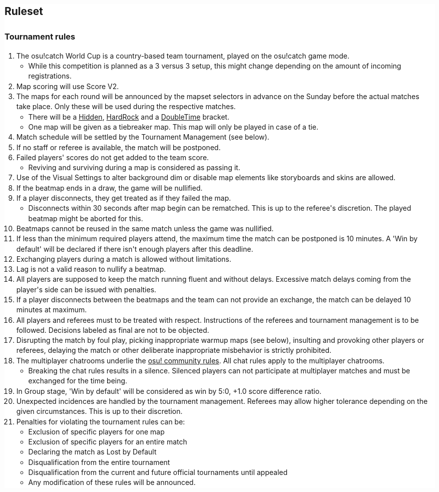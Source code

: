 ## Ruleset

### Tournament rules

1. The osu!catch World Cup is a country-based team tournament, played on the osu!catch game mode.
   - While this competition is planned as a 3 versus 3 setup, this might change depending on the amount of incoming registrations.
2. Map scoring will use Score V2.
3. The maps for each round will be announced by the mapset selectors in advance on the Sunday before the actual matches take place. Only these will be used during the respective matches.
   - There will be a [Hidden](/wiki/Game_modifier/Hidden), [HardRock](/wiki/Game_modifier/Hard_Rock) and a [DoubleTime](/wiki/Game_modifier/Double_Time) bracket.
   - One map will be given as a tiebreaker map. This map will only be played in case of a tie.
4. Match schedule will be settled by the Tournament Management (see below).
5. If no staff or referee is available, the match will be postponed.
6. Failed players' scores do not get added to the team score.
   - Reviving and surviving during a map is considered as passing it.
7. Use of the Visual Settings to alter background dim or disable map elements like storyboards and skins are allowed.
8. If the beatmap ends in a draw, the game will be nullified.
9. If a player disconnects, they get treated as if they failed the map.
   - Disconnects within 30 seconds after map begin can be rematched. This is up to the referee's discretion. The played beatmap might be aborted for this.
10. Beatmaps cannot be reused in the same match unless the game was nullified.
11. If less than the minimum required players attend, the maximum time the match can be postponed is 10 minutes. A 'Win by default' will be declared if there isn't enough players after this deadline.
12. Exchanging players during a match is allowed without limitations.
13. Lag is not a valid reason to nullify a beatmap.
14. All players are supposed to keep the match running fluent and without delays. Excessive match delays coming from the player's side can be issued with penalties.
15. If a player disconnects between the beatmaps and the team can not provide an exchange, the match can be delayed 10 minutes at maximum.
16. All players and referees must to be treated with respect. Instructions of the referees and tournament management is to be followed. Decisions labeled as final are not to be objected.
17. Disrupting the match by foul play, picking inappropriate warmup maps (see below), insulting and provoking other players or referees, delaying the match or other deliberate inappropriate misbehavior is strictly prohibited.
18. The multiplayer chatrooms underlie the [osu! community rules](/wiki/Rules). All chat rules apply to the multiplayer chatrooms.
    - Breaking the chat rules results in a silence. Silenced players can not participate at multiplayer matches and must be exchanged for the time being.
19. In Group stage, 'Win by default' will be considered as win by 5:0, +1.0 score difference ratio.
20. Unexpected incidences are handled by the tournament management. Referees may allow higher tolerance depending on the given circumstances. This is up to their discretion.
21. Penalties for violating the tournament rules can be:
    - Exclusion of specific players for one map
    - Exclusion of specific players for an entire match
    - Declaring the match as Lost by Default
    - Disqualification from the entire tournament
    - Disqualification from the current and future official tournaments until appealed
    - Any modification of these rules will be announced.
